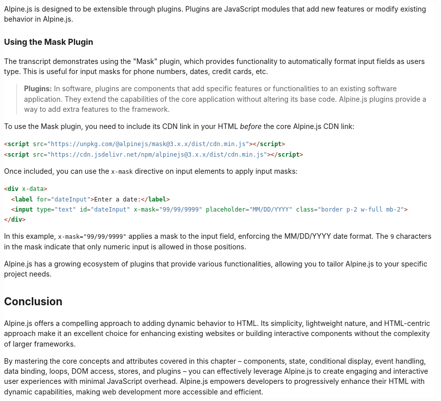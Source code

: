 Alpine.js is designed to be extensible through plugins. Plugins are JavaScript modules that add new features or modify existing behavior in Alpine.js.

### Using the Mask Plugin

The transcript demonstrates using the "Mask" plugin, which provides functionality to automatically format input fields as users type. This is useful for input masks for phone numbers, dates, credit cards, etc.

> **Plugins:** In software, plugins are components that add specific features or functionalities to an existing software application. They extend the capabilities of the core application without altering its base code. Alpine.js plugins provide a way to add extra features to the framework.

To use the Mask plugin, you need to include its CDN link in your HTML *before* the core Alpine.js CDN link:

```html
<script src="https://unpkg.com/@alpinejs/mask@3.x.x/dist/cdn.min.js"></script>
<script src="https://cdn.jsdelivr.net/npm/alpinejs@3.x.x/dist/cdn.min.js"></script>
```

Once included, you can use the `x-mask` directive on input elements to apply input masks:

```html
<div x-data>
  <label for="dateInput">Enter a date:</label>
  <input type="text" id="dateInput" x-mask="99/99/9999" placeholder="MM/DD/YYYY" class="border p-2 w-full mb-2">
</div>
```

In this example, `x-mask="99/99/9999"` applies a mask to the input field, enforcing the MM/DD/YYYY date format.  The `9` characters in the mask indicate that only numeric input is allowed in those positions.

Alpine.js has a growing ecosystem of plugins that provide various functionalities, allowing you to tailor Alpine.js to your specific project needs.

## Conclusion

Alpine.js offers a compelling approach to adding dynamic behavior to HTML. Its simplicity, lightweight nature, and HTML-centric approach make it an excellent choice for enhancing existing websites or building interactive components without the complexity of larger frameworks.

By mastering the core concepts and attributes covered in this chapter – components, state, conditional display, event handling, data binding, loops, DOM access, stores, and plugins – you can effectively leverage Alpine.js to create engaging and interactive user experiences with minimal JavaScript overhead.  Alpine.js empowers developers to progressively enhance their HTML with dynamic capabilities, making web development more accessible and efficient.
